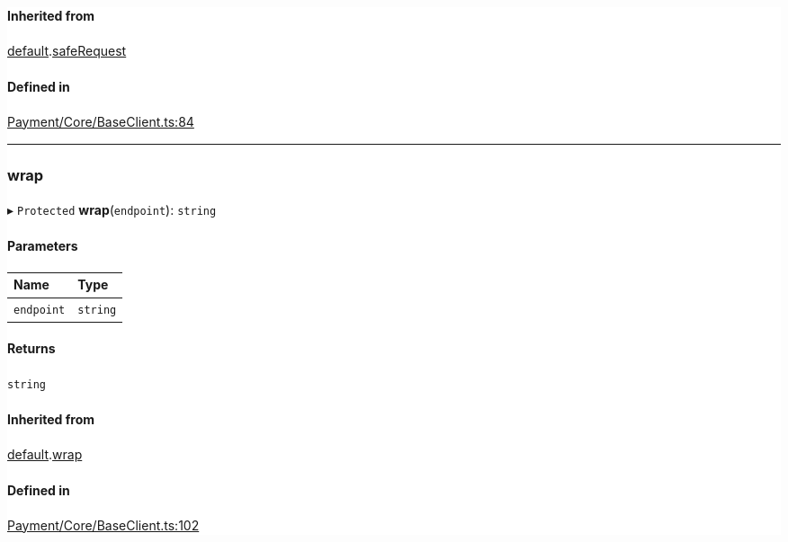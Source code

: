 #### Inherited from

[default](Payment_Core_BaseClient.default.md).[safeRequest](Payment_Core_BaseClient.default.md#saferequest)

#### Defined in

[Payment/Core/BaseClient.ts:84](https://github.com/hpyer/node-easywechat/blob/3eacadb/src/Payment/Core/BaseClient.ts#L84)

___

### wrap

▸ `Protected` **wrap**(`endpoint`): `string`

#### Parameters

| Name | Type |
| :------ | :------ |
| `endpoint` | `string` |

#### Returns

`string`

#### Inherited from

[default](Payment_Core_BaseClient.default.md).[wrap](Payment_Core_BaseClient.default.md#wrap)

#### Defined in

[Payment/Core/BaseClient.ts:102](https://github.com/hpyer/node-easywechat/blob/3eacadb/src/Payment/Core/BaseClient.ts#L102)
